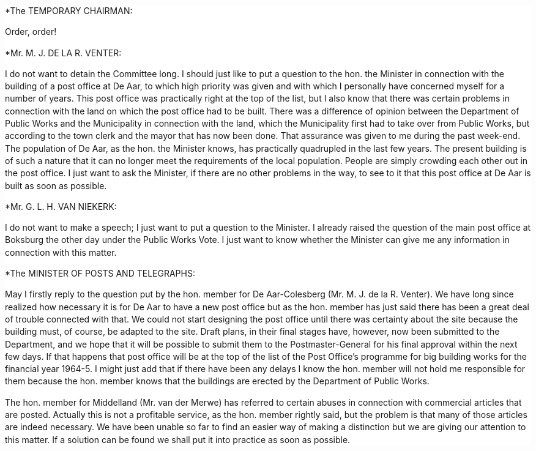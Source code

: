 <speech by="#temporary_chairman">

<from>*The <person refersTo="hansard_za">TEMPORARY CHAIRMAN</person>:</from>

<p>Order, order!</p>

</speech>

<speech by="#venter">

<from>*Mr. <person refersTo="hansard_za">M. J. DE LA R. VENTER</person>:</from>

<p>I do not want to detain the Committee long. I should just like to put a question to the hon. the Minister in connection with the building of a post office at De Aar, to which high priority was given and with which I personally have concerned myself for a number of years. This post office was practically right at the top of the list, but I also know that there was certain problems in connection with the land on which the post office had to be built. There was a difference of opinion between the Department of Public Works and the Municipality in connection with the land, which the Municipality first had to take over from Public Works, but according to the town clerk and the mayor that has now been done. That assurance was given to me during the past week-end. The population of De Aar, as the hon. the Minister knows, has practically quadrupled in the last few years. The present building is of such a nature that it can no longer meet the requirements of the local population. People are simply crowding each other out in the post office. I just want to ask the Minister, if there are no other problems in the way, to see to it that this post office at De Aar is built as soon as possible.</p>

</speech>

<speech by="#van_niekerk">

<from>*Mr. <person refersTo="hansard_za">G. L. H. VAN NIEKERK</person>:</from>

<p>I do not want to make a speech; I just want to put a question to the Minister. I already raised the question of the main post office at Boksburg the other day under the Public Works Vote. I just want to know whether the Minister can give me any information in connection with this matter.</p>

</speech>

<speech by="#minister_of_posts_and_telegraphs">

<from>*The <person refersTo="hansard_za">MINISTER OF POSTS AND TELEGRAPHS</person>:</from>

<p>May I firstly reply to the question put by the hon. member for De Aar-Colesberg (Mr. M. J. de la R. Venter). We have long since realized how necessary it is for De Aar to have a new post office but as the hon. member has just said there has been a great deal of trouble connected with that. We could not start designing the post office until there was certainty about the site because the building must, of course, be adapted to the site. Draft plans, in their final stages have, however, now been submitted to the Department, and we hope that it will be possible to submit them to the Postmaster-General for his final approval within the next few days. If that happens that post office will be at the top of the list of the Post Office&#x2019;s programme for big building works for the financial year 1964-5. I might just add that if there have been any delays I know the hon. member will not hold me responsible for them because the hon. member knows that the buildings are erected by the Department of Public Works.</p>

<p>The hon. member for Middelland (Mr. van der Merwe) has referred to certain abuses in connection with commercial articles that are posted. Actually this is not a profitable service, as the hon. member rightly said, but the problem is that many of those articles are indeed necessary. We have been unable so far to find an easier way of making a distinction but we are giving our attention to this matter. If a solution can be found we shall put it into practice as soon as possible.</p>
